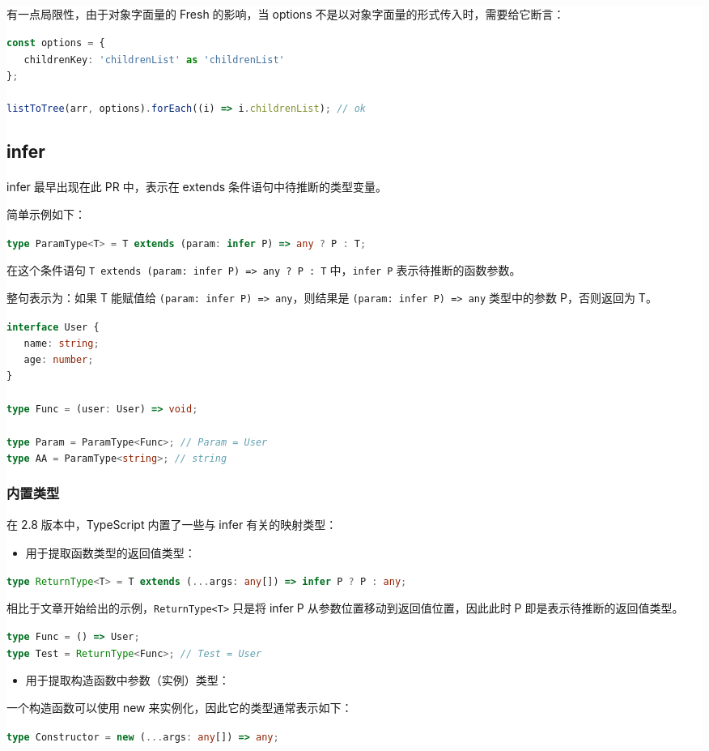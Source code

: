 有一点局限性，由于对象字面量的 Fresh 的影响，当 options 不是以对象字面量的形式传入时，需要给它断言：

```ts
const options = {
   childrenKey: 'childrenList' as 'childrenList'
};

listToTree(arr, options).forEach((i) => i.childrenList); // ok
```

## infer

infer 最早出现在此 PR 中，表示在 extends 条件语句中待推断的类型变量。

简单示例如下：

```ts
type ParamType<T> = T extends (param: infer P) => any ? P : T;
```

在这个条件语句 `T extends (param: infer P) => any ? P : T` 中，`infer P` 表示待推断的函数参数。

整句表示为：如果 T 能赋值给 `(param: infer P) => any`，则结果是 `(param: infer P) => any` 类型中的参数 P，否则返回为 T。

```ts
interface User {
   name: string;
   age: number;
}

type Func = (user: User) => void;

type Param = ParamType<Func>; // Param = User
type AA = ParamType<string>; // string
```

### 内置类型

在 2.8 版本中，TypeScript 内置了一些与 infer 有关的映射类型：

- 用于提取函数类型的返回值类型：

```ts
type ReturnType<T> = T extends (...args: any[]) => infer P ? P : any;
```

相比于文章开始给出的示例，`ReturnType<T>` 只是将 infer P 从参数位置移动到返回值位置，因此此时 P 即是表示待推断的返回值类型。

```ts
type Func = () => User;
type Test = ReturnType<Func>; // Test = User
```

- 用于提取构造函数中参数（实例）类型：

一个构造函数可以使用 new 来实例化，因此它的类型通常表示如下：

```ts
type Constructor = new (...args: any[]) => any;
```
